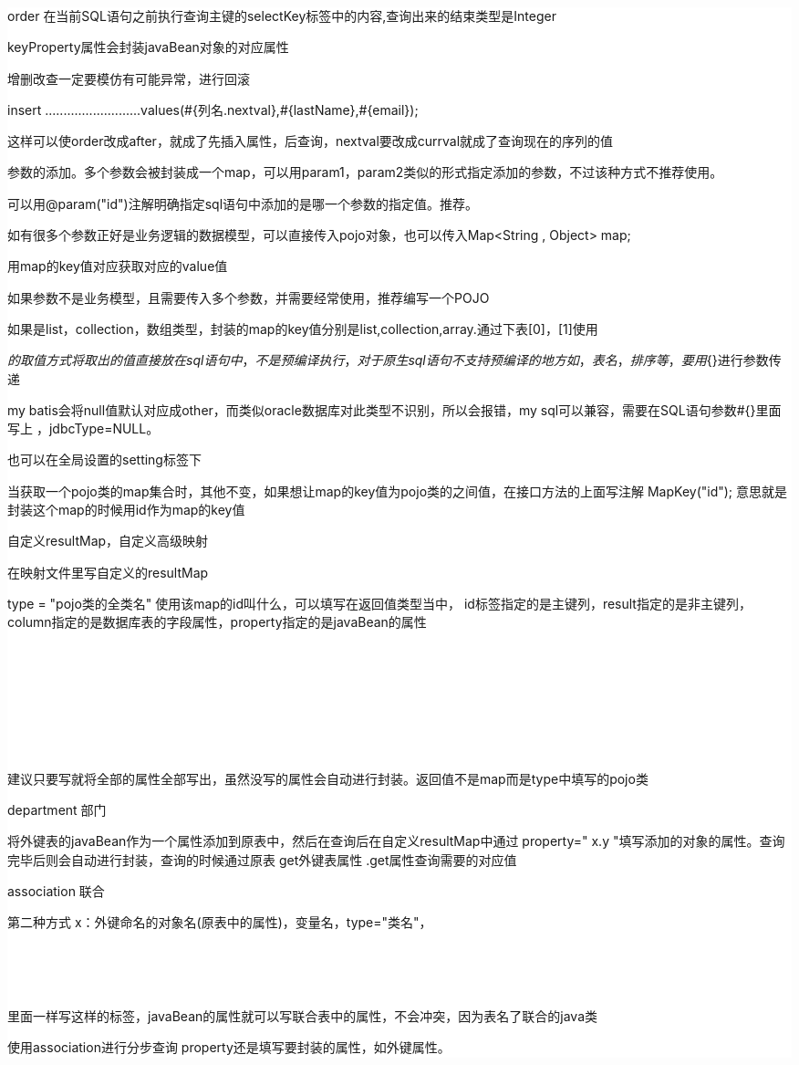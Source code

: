 order 在当前SQL语句之前执行查询主键的selectKey标签中的内容,查询出来的结束类型是Integer

keyProperty属性会封装javaBean对象的对应属性

增删改查一定要模仿有可能异常，进行回滚

insert ..........................values(#{列名.nextval},#{lastName},#{email});

这样可以使order改成after，就成了先插入属性，后查询，nextval要改成currval就成了查询现在的序列的值

参数的添加。多个参数会被封装成一个map，可以用param1，param2类似的形式指定添加的参数，不过该种方式不推荐使用。

可以用@param("id")注解明确指定sql语句中添加的是哪一个参数的指定值。推荐。

如有很多个参数正好是业务逻辑的数据模型，可以直接传入pojo对象，也可以传入Map<String , Object> map;

用map的key值对应获取对应的value值

如果参数不是业务模型，且需要传入多个参数，并需要经常使用，推荐编写一个POJO

如果是list，collection，数组类型，封装的map的key值分别是list,collection,array.通过下表[0]，[1]使用

${}的取值方式将取出的值直接放在sql语句中，不是预编译执行，对于原生sql语句不支持预编译的地方如，表名，排序等，要用${}进行参数传递

my batis会将null值默认对应成other，而类似oracle数据库对此类型不识别，所以会报错，my sql可以兼容，需要在SQL语句参数#{}里面写上 ，jdbcType=NULL。

也可以在全局设置的setting标签下

当获取一个pojo类的map集合时，其他不变，如果想让map的key值为pojo类的之间值，在接口方法的上面写注解 MapKey("id"); 意思就是封装这个map的时候用id作为map的key值

自定义resultMap，自定义高级映射

在映射文件里写自定义的resultMap

type = "pojo类的全类名"  使用该map的id叫什么，可以填写在返回值类型当中， id标签指定的是主键列，result指定的是非主键列，column指定的是数据库表的字段属性，property指定的是javaBean的属性

​	<resultMap type="" id="">

​		<id column="" property=""/>

​		<result column="" property=""/>

​	</resultMap>

建议只要写就将全部的属性全部写出，虽然没写的属性会自动进行封装。返回值不是map而是type中填写的pojo类

department 部门

将外键表的javaBean作为一个属性添加到原表中，然后在查询后在自定义resultMap中通过 property=" x.y "填写添加的对象的属性。查询完毕后则会自动进行封装，查询的时候通过原表 get外键表属性 .get属性查询需要的对应值

association 联合

第二种方式 <association property="x" javaType="">x：外键命名的对象名(原表中的属性)，变量名，type="类名"，

​		<id column="" property=""/>

​		<result column="" property=""/>

里面一样写这样的标签，javaBean的属性就可以写联合表中的属性，不会冲突，因为表名了联合的java类

使用association进行分步查询 property还是填写要封装的属性，如外键属性。

<association property="x" select="" column="">
